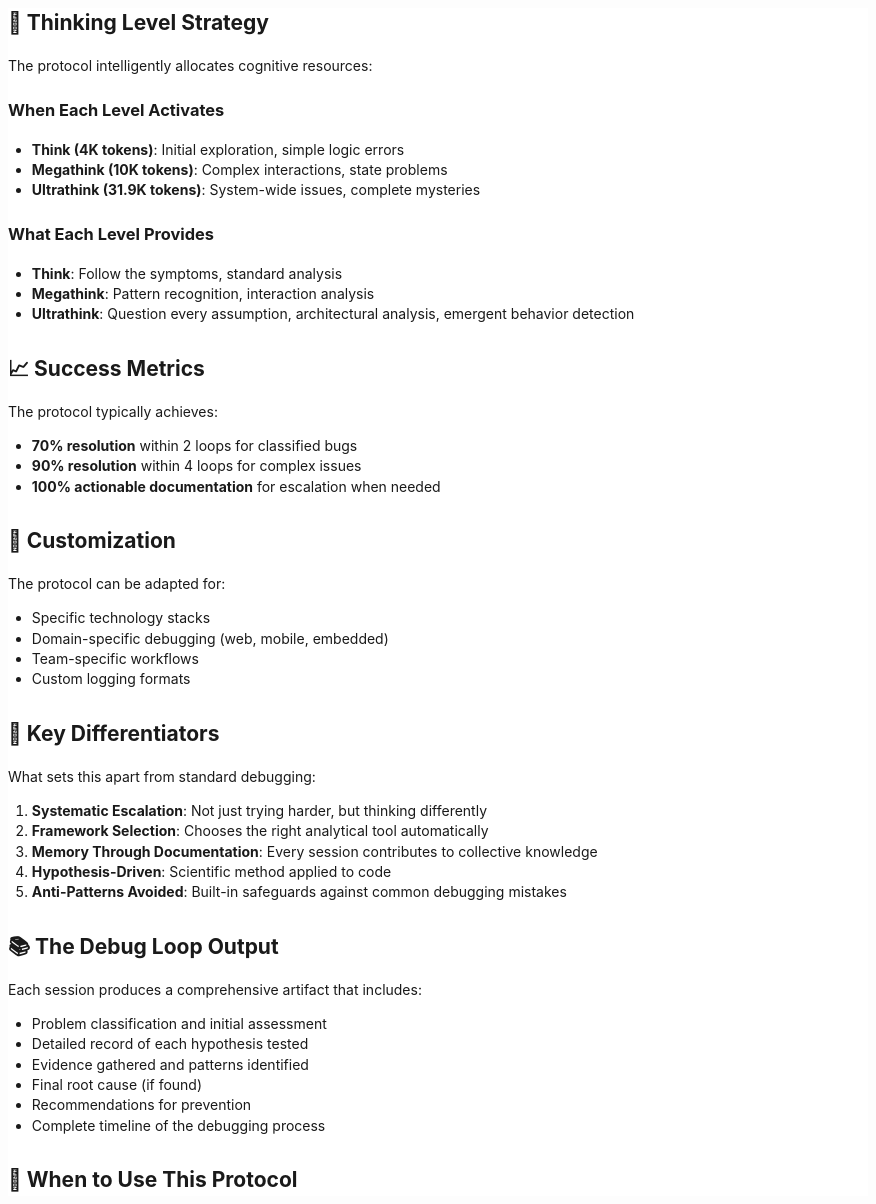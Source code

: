 ## 🧠 Thinking Level Strategy

The protocol intelligently allocates cognitive resources:

### When Each Level Activates
- **Think (4K tokens)**: Initial exploration, simple logic errors
- **Megathink (10K tokens)**: Complex interactions, state problems
- **Ultrathink (31.9K tokens)**: System-wide issues, complete mysteries

### What Each Level Provides
- **Think**: Follow the symptoms, standard analysis
- **Megathink**: Pattern recognition, interaction analysis
- **Ultrathink**: Question every assumption, architectural analysis, emergent behavior detection

## 📈 Success Metrics

The protocol typically achieves:
- **70% resolution** within 2 loops for classified bugs
- **90% resolution** within 4 loops for complex issues
- **100% actionable documentation** for escalation when needed

## 🔧 Customization

The protocol can be adapted for:
- Specific technology stacks
- Domain-specific debugging (web, mobile, embedded)
- Team-specific workflows
- Custom logging formats

## 🌟 Key Differentiators

What sets this apart from standard debugging:

1. **Systematic Escalation**: Not just trying harder, but thinking differently
2. **Framework Selection**: Chooses the right analytical tool automatically
3. **Memory Through Documentation**: Every session contributes to collective knowledge
4. **Hypothesis-Driven**: Scientific method applied to code
5. **Anti-Patterns Avoided**: Built-in safeguards against common debugging mistakes

## 📚 The Debug Loop Output

Each session produces a comprehensive artifact that includes:
- Problem classification and initial assessment
- Detailed record of each hypothesis tested
- Evidence gathered and patterns identified
- Final root cause (if found)
- Recommendations for prevention
- Complete timeline of the debugging process

## 🎯 When to Use This Protocol
